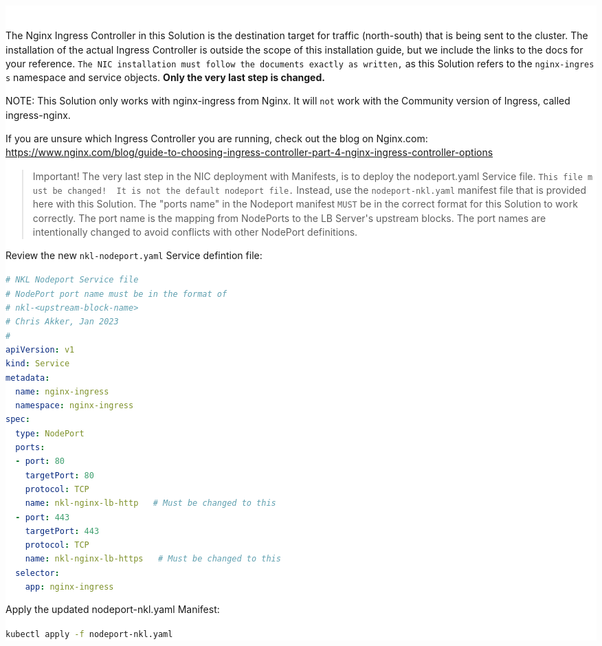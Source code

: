<br/>

The Nginx Ingress Controller in this Solution is the destination target for traffic (north-south) that is being sent to the cluster.  The installation of the actual Ingress Controller is outside the scope of this installation guide, but we include the links to the docs for your reference.  `The NIC installation must follow the documents exactly as written,` as this Solution refers to the `nginx-ingress` namespace and service objects.  **Only the very last step is changed.**  

NOTE: This Solution only works with nginx-ingress from Nginx.  It will `not` work with the Community version of Ingress, called ingress-nginx.  

If you are unsure which Ingress Controller you are running, check out the blog on Nginx.com:  
https://www.nginx.com/blog/guide-to-choosing-ingress-controller-part-4-nginx-ingress-controller-options


>Important!  The very last step in the NIC deployment with Manifests, is to deploy the nodeport.yaml Service file.  `This file must be changed!  It is not the default nodeport file.`  Instead, use the `nodeport-nkl.yaml` manifest file that is provided here with this Solution.  The "ports name" in the Nodeport manifest `MUST` be in the correct format for this Solution to work correctly.  The port name is the mapping from NodePorts to the LB Server's upstream blocks.  The port names are intentionally changed to avoid conflicts with other NodePort definitions.

Review the new `nkl-nodeport.yaml` Service defintion file:

```yaml
# NKL Nodeport Service file
# NodePort port name must be in the format of
# nkl-<upstream-block-name>
# Chris Akker, Jan 2023
#
apiVersion: v1
kind: Service
metadata:
  name: nginx-ingress
  namespace: nginx-ingress
spec:
  type: NodePort 
  ports:
  - port: 80
    targetPort: 80
    protocol: TCP
    name: nkl-nginx-lb-http   # Must be changed to this
  - port: 443
    targetPort: 443
    protocol: TCP
    name: nkl-nginx-lb-https   # Must be changed to this
  selector:
    app: nginx-ingress

```

Apply the updated nodeport-nkl.yaml Manifest:

```bash
kubectl apply -f nodeport-nkl.yaml
```
